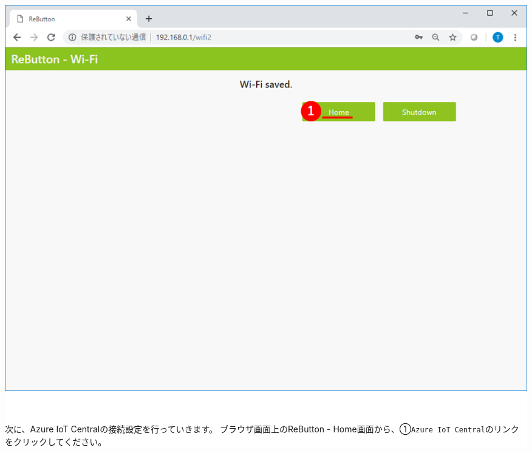 ![26](img/26.png)

<br/>

次に、Azure IoT Centralの接続設定を行っていきます。
ブラウザ画面上のReButton - Home画面から、①`Azure IoT Central`のリンクをクリックしてください。
